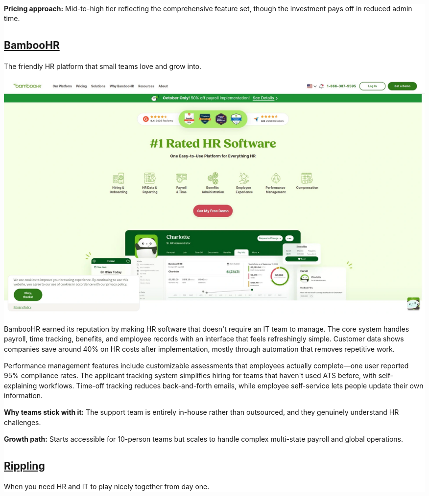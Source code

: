 **Pricing approach:** Mid-to-high tier reflecting the comprehensive feature set, though the investment pays off in reduced admin time.

## **[BambooHR](https://www.bamboohr.com)**

The friendly HR platform that small teams love and grow into.

![BambooHR Screenshot](image/bamboohr.webp)


BambooHR earned its reputation by making HR software that doesn't require an IT team to manage. The core system handles payroll, time tracking, benefits, and employee records with an interface that feels refreshingly simple. Customer data shows companies save around 40% on HR costs after implementation, mostly through automation that removes repetitive work.

Performance management features include customizable assessments that employees actually complete—one user reported 95% compliance rates. The applicant tracking system simplifies hiring for teams that haven't used ATS before, with self-explaining workflows. Time-off tracking reduces back-and-forth emails, while employee self-service lets people update their own information.

**Why teams stick with it:** The support team is entirely in-house rather than outsourced, and they genuinely understand HR challenges.

**Growth path:** Starts accessible for 10-person teams but scales to handle complex multi-state payroll and global operations.

## **[Rippling](https://www.rippling.com)**

When you need HR and IT to play nicely together from day one.
